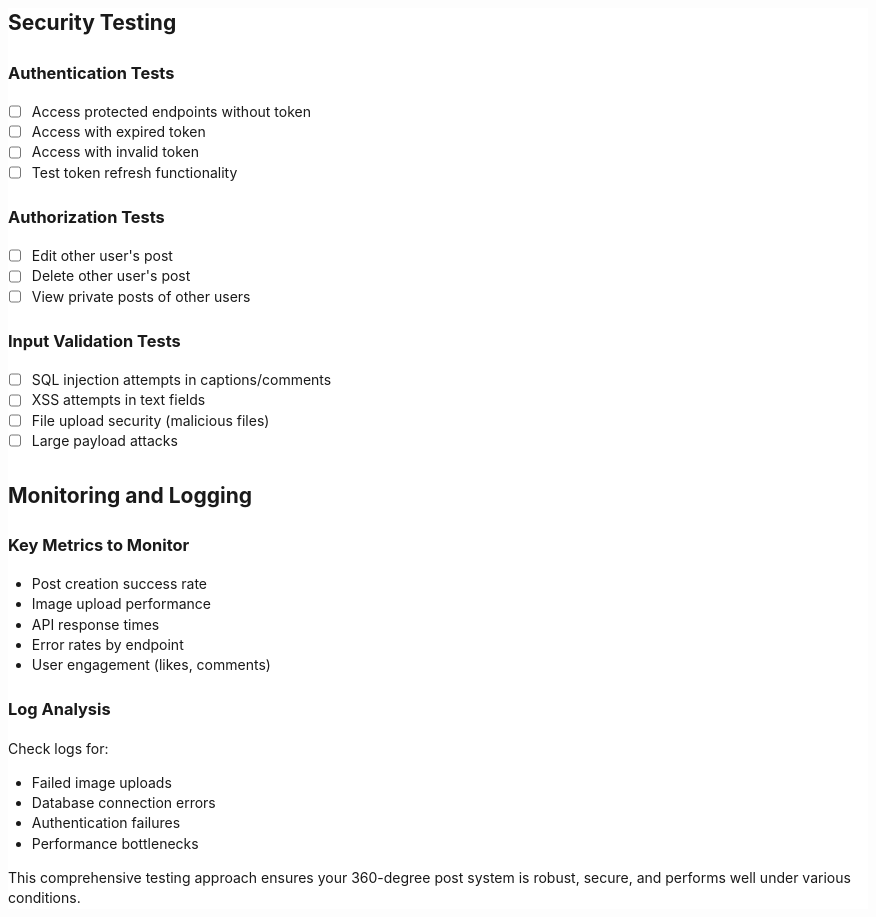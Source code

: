 ## Security Testing

### Authentication Tests
- [ ] Access protected endpoints without token
- [ ] Access with expired token
- [ ] Access with invalid token
- [ ] Test token refresh functionality

### Authorization Tests
- [ ] Edit other user's post
- [ ] Delete other user's post
- [ ] View private posts of other users

### Input Validation Tests
- [ ] SQL injection attempts in captions/comments
- [ ] XSS attempts in text fields
- [ ] File upload security (malicious files)
- [ ] Large payload attacks

## Monitoring and Logging

### Key Metrics to Monitor
- Post creation success rate
- Image upload performance
- API response times
- Error rates by endpoint
- User engagement (likes, comments)

### Log Analysis
Check logs for:
- Failed image uploads
- Database connection errors
- Authentication failures
- Performance bottlenecks

This comprehensive testing approach ensures your 360-degree post system is robust, secure, and performs well under various conditions.
